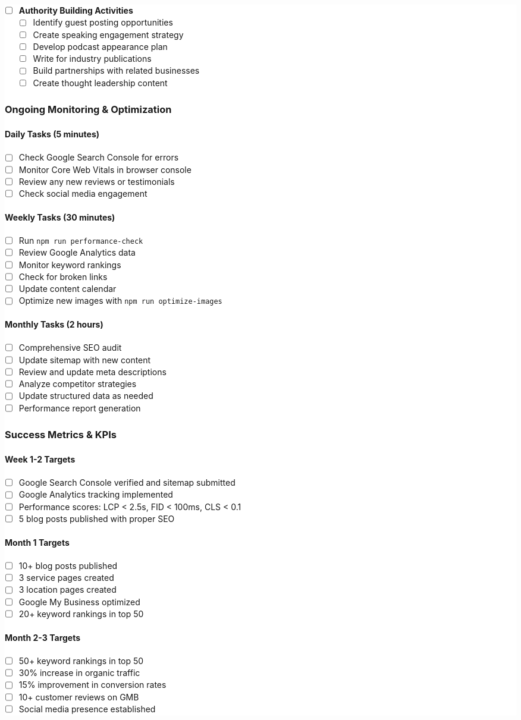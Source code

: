 - [ ] **Authority Building Activities**
  - [ ] Identify guest posting opportunities
  - [ ] Create speaking engagement strategy
  - [ ] Develop podcast appearance plan
  - [ ] Write for industry publications
  - [ ] Build partnerships with related businesses
  - [ ] Create thought leadership content

### **Ongoing Monitoring & Optimization**

#### **Daily Tasks (5 minutes)**
- [ ] Check Google Search Console for errors
- [ ] Monitor Core Web Vitals in browser console
- [ ] Review any new reviews or testimonials
- [ ] Check social media engagement

#### **Weekly Tasks (30 minutes)**
- [ ] Run `npm run performance-check`
- [ ] Review Google Analytics data
- [ ] Monitor keyword rankings
- [ ] Check for broken links
- [ ] Update content calendar
- [ ] Optimize new images with `npm run optimize-images`

#### **Monthly Tasks (2 hours)**
- [ ] Comprehensive SEO audit
- [ ] Update sitemap with new content
- [ ] Review and update meta descriptions
- [ ] Analyze competitor strategies
- [ ] Update structured data as needed
- [ ] Performance report generation

### **Success Metrics & KPIs**

#### **Week 1-2 Targets**
- [ ] Google Search Console verified and sitemap submitted
- [ ] Google Analytics tracking implemented
- [ ] Performance scores: LCP < 2.5s, FID < 100ms, CLS < 0.1
- [ ] 5 blog posts published with proper SEO

#### **Month 1 Targets**
- [ ] 10+ blog posts published
- [ ] 3 service pages created
- [ ] 3 location pages created
- [ ] Google My Business optimized
- [ ] 20+ keyword rankings in top 50

#### **Month 2-3 Targets**
- [ ] 50+ keyword rankings in top 50
- [ ] 30% increase in organic traffic
- [ ] 15% improvement in conversion rates
- [ ] 10+ customer reviews on GMB
- [ ] Social media presence established
